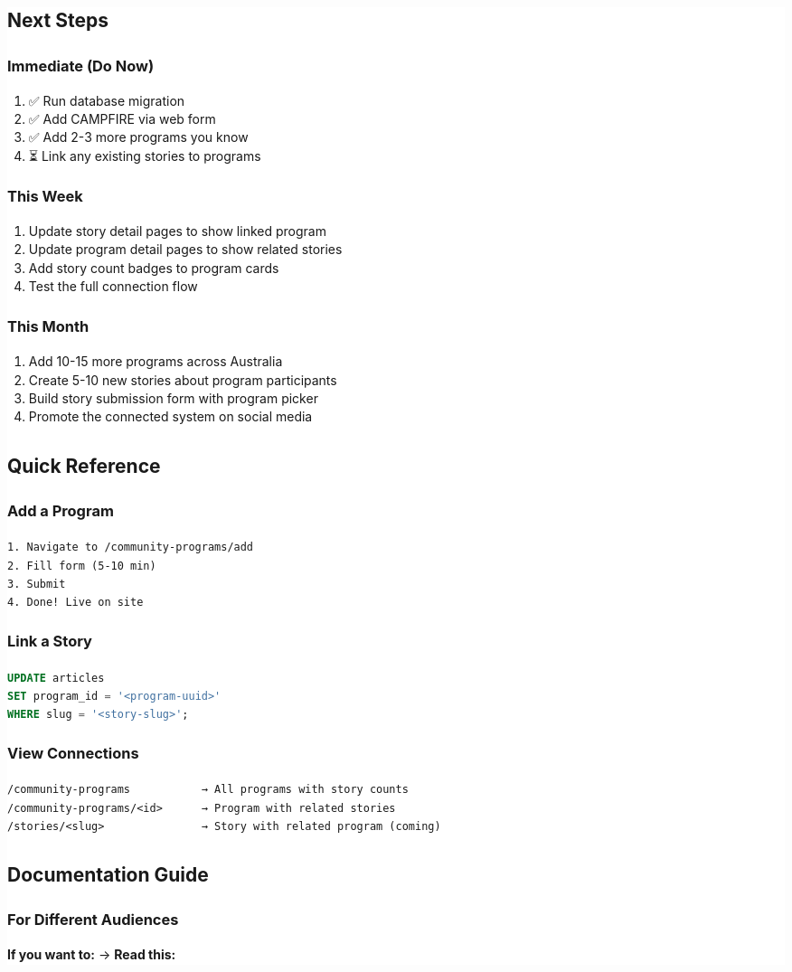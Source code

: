 ## Next Steps

### Immediate (Do Now)
1. ✅ Run database migration
2. ✅ Add CAMPFIRE via web form
3. ✅ Add 2-3 more programs you know
4. ⏳ Link any existing stories to programs

### This Week
1. Update story detail pages to show linked program
2. Update program detail pages to show related stories
3. Add story count badges to program cards
4. Test the full connection flow

### This Month
1. Add 10-15 more programs across Australia
2. Create 5-10 new stories about program participants
3. Build story submission form with program picker
4. Promote the connected system on social media

## Quick Reference

### Add a Program
```
1. Navigate to /community-programs/add
2. Fill form (5-10 min)
3. Submit
4. Done! Live on site
```

### Link a Story
```sql
UPDATE articles
SET program_id = '<program-uuid>'
WHERE slug = '<story-slug>';
```

### View Connections
```
/community-programs           → All programs with story counts
/community-programs/<id>      → Program with related stories
/stories/<slug>               → Story with related program (coming)
```

## Documentation Guide

### For Different Audiences

**If you want to:** → **Read this:**
